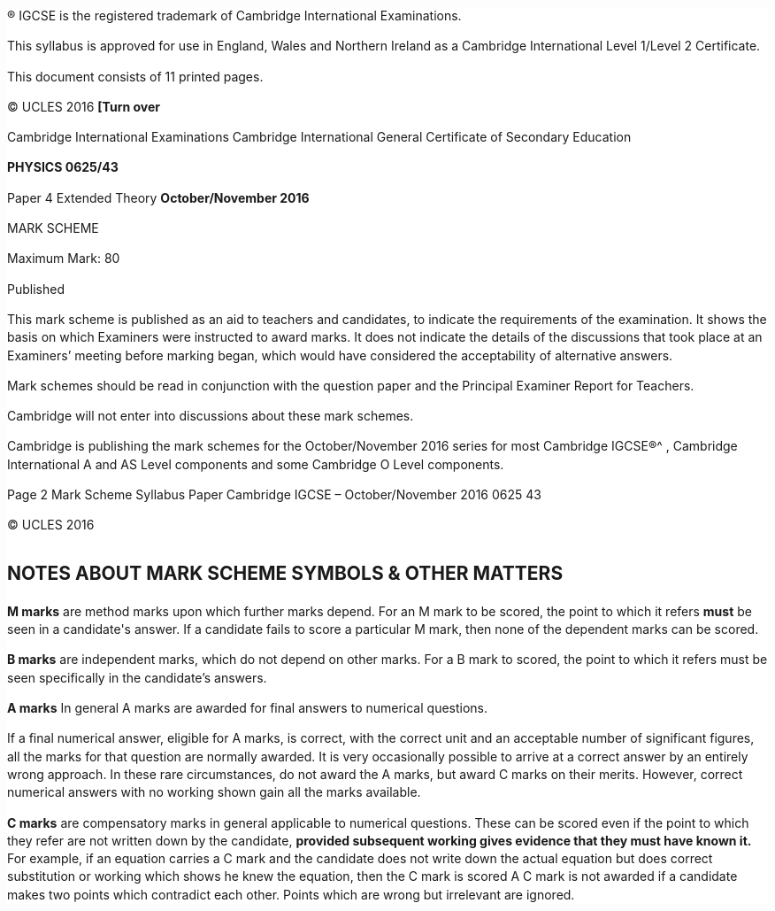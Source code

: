 ® IGCSE is the registered trademark of Cambridge International Examinations. 

 This syllabus is approved for use in England, Wales and Northern Ireland as a Cambridge International Level 1/Level 2 Certificate. 

 This document consists of 11 printed pages. 

© UCLES 2016 **[Turn over** 

 Cambridge International Examinations Cambridge International General Certificate of Secondary Education 

**PHYSICS 0625/43** 

Paper 4 Extended Theory **October/November 2016** 

MARK SCHEME 

Maximum Mark: 80 

 Published 

This mark scheme is published as an aid to teachers and candidates, to indicate the requirements of the examination. It shows the basis on which Examiners were instructed to award marks. It does not indicate the details of the discussions that took place at an Examiners’ meeting before marking began, which would have considered the acceptability of alternative answers. 

Mark schemes should be read in conjunction with the question paper and the Principal Examiner Report for Teachers. 

Cambridge will not enter into discussions about these mark schemes. 

Cambridge is publishing the mark schemes for the October/November 2016 series for most Cambridge IGCSE®^ , Cambridge International A and AS Level components and some Cambridge O Level components. 


 Page 2 Mark Scheme Syllabus Paper Cambridge IGCSE – October/November 2016 0625 43 

 © UCLES 2016 

## NOTES ABOUT MARK SCHEME SYMBOLS & OTHER MATTERS 

**M marks** are method marks upon which further marks depend. For an M mark to be scored, the point to which it refers **must** be seen in a candidate's answer. If a candidate fails to score a particular M mark, then none of the dependent marks can be scored. 

**B marks** are independent marks, which do not depend on other marks. For a B mark to scored, the point to which it refers must be seen specifically in the candidate’s answers. 

**A marks** In general A marks are awarded for final answers to numerical questions. 

 If a final numerical answer, eligible for A marks, is correct, with the correct unit and an acceptable number of significant figures, all the marks for that question are normally awarded. It is very occasionally possible to arrive at a correct answer by an entirely wrong approach. In these rare circumstances, do not award the A marks, but award C marks on their merits. However, correct numerical answers with no working shown gain all the marks available. 

**C marks** are compensatory marks in general applicable to numerical questions. These can be scored even if the point to which they refer are not written down by the candidate, **provided subsequent working gives evidence that they must have known it.** For example, if an equation carries a C mark and the candidate does not write down the actual equation but does correct substitution or working which shows he knew the equation, then the C mark is scored A C mark is not awarded if a candidate makes two points which contradict each other. Points which are wrong but irrelevant are ignored. 
